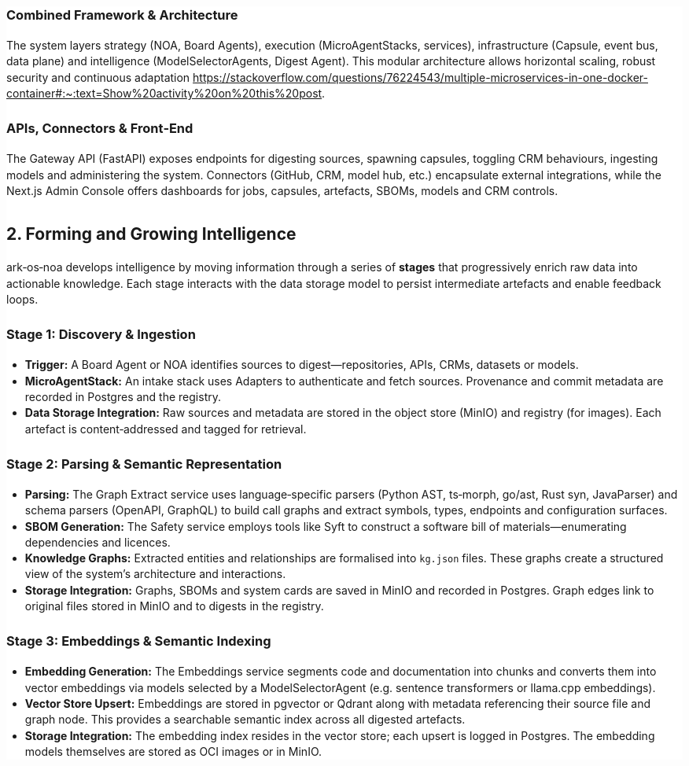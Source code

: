 ### Combined Framework & Architecture
The system layers strategy (NOA, Board Agents), execution (MicroAgentStacks, services), infrastructure (Capsule, event bus, data plane) and intelligence (ModelSelectorAgents, Digest Agent).  This modular architecture allows horizontal scaling, robust security and continuous adaptation https://stackoverflow.com/questions/76224543/multiple-microservices-in-one-docker-container#:~:text=Show%20activity%20on%20this%20post.

### APIs, Connectors & Front‑End
The Gateway API (FastAPI) exposes endpoints for digesting sources, spawning capsules, toggling CRM behaviours, ingesting models and administering the system.  Connectors (GitHub, CRM, model hub, etc.) encapsulate external integrations, while the Next.js Admin Console offers dashboards for jobs, capsules, artefacts, SBOMs, models and CRM controls.

## 2. Forming and Growing Intelligence

ark‑os‑noa develops intelligence by moving information through a series of **stages** that progressively enrich raw data into actionable knowledge.  Each stage interacts with the data storage model to persist intermediate artefacts and enable feedback loops.

### Stage 1: Discovery & Ingestion

* **Trigger:** A Board Agent or NOA identifies sources to digest—repositories, APIs, CRMs, datasets or models.
* **MicroAgentStack:** An intake stack uses Adapters to authenticate and fetch sources.  Provenance and commit metadata are recorded in Postgres and the registry.
* **Data Storage Integration:** Raw sources and metadata are stored in the object store (MinIO) and registry (for images).  Each artefact is content‑addressed and tagged for retrieval.

### Stage 2: Parsing & Semantic Representation

* **Parsing:** The Graph Extract service uses language‑specific parsers (Python AST, ts‑morph, go/ast, Rust syn, JavaParser) and schema parsers (OpenAPI, GraphQL) to build call graphs and extract symbols, types, endpoints and configuration surfaces.
* **SBOM Generation:** The Safety service employs tools like Syft to construct a software bill of materials—enumerating dependencies and licences.
* **Knowledge Graphs:** Extracted entities and relationships are formalised into `kg.json` files.  These graphs create a structured view of the system’s architecture and interactions.
* **Storage Integration:** Graphs, SBOMs and system cards are saved in MinIO and recorded in Postgres.  Graph edges link to original files stored in MinIO and to digests in the registry.

### Stage 3: Embeddings & Semantic Indexing

* **Embedding Generation:** The Embeddings service segments code and documentation into chunks and converts them into vector embeddings via models selected by a ModelSelectorAgent (e.g. sentence transformers or llama.cpp embeddings).
* **Vector Store Upsert:** Embeddings are stored in pgvector or Qdrant along with metadata referencing their source file and graph node.  This provides a searchable semantic index across all digested artefacts.
* **Storage Integration:** The embedding index resides in the vector store; each upsert is logged in Postgres.  The embedding models themselves are stored as OCI images or in MinIO.
